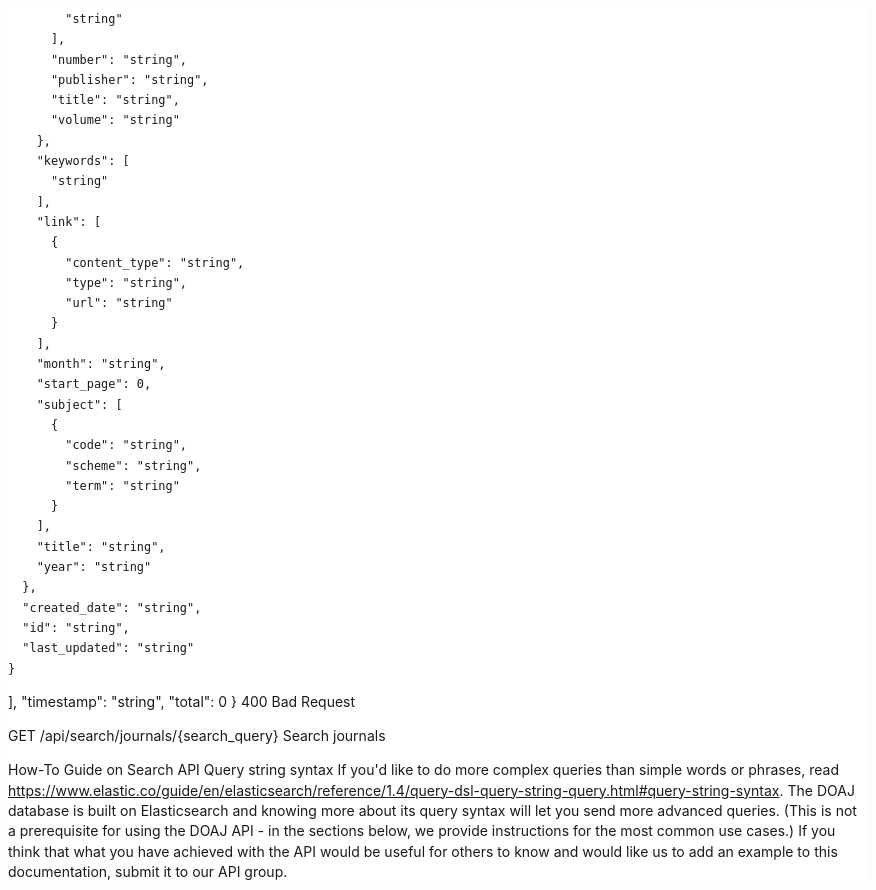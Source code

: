             "string"
          ],
          "number": "string",
          "publisher": "string",
          "title": "string",
          "volume": "string"
        },
        "keywords": [
          "string"
        ],
        "link": [
          {
            "content_type": "string",
            "type": "string",
            "url": "string"
          }
        ],
        "month": "string",
        "start_page": 0,
        "subject": [
          {
            "code": "string",
            "scheme": "string",
            "term": "string"
          }
        ],
        "title": "string",
        "year": "string"
      },
      "created_date": "string",
      "id": "string",
      "last_updated": "string"
    }
  ],
  "timestamp": "string",
  "total": 0
}
400	
Bad Request


GET
/api/search/journals/{search_query}
Search journals

How-To Guide on Search API
Query string syntax
If you'd like to do more complex queries than simple words or phrases, read https://www.elastic.co/guide/en/elasticsearch/reference/1.4/query-dsl-query-string-query.html#query-string-syntax. The DOAJ database is built on Elasticsearch and knowing more about its query syntax will let you send more advanced queries. (This is not a prerequisite for using the DOAJ API - in the sections below, we provide instructions for the most common use cases.) If you think that what you have achieved with the API would be useful for others to know and would like us to add an example to this documentation, submit it to our API group.
